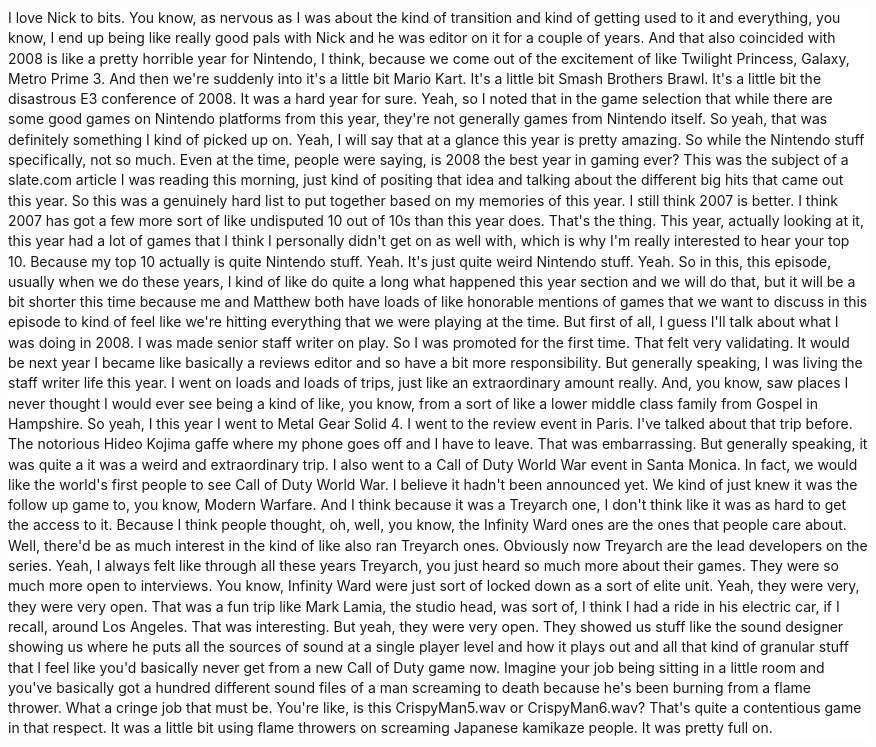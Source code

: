 I love Nick to bits. You know, as nervous as I was about the kind of transition and kind of getting used to it and everything, you know, I end up being like really good pals with Nick and he was editor on it for a couple of years. And that also coincided with 2008 is like a pretty horrible year for Nintendo, I think, because we come out of the excitement of like Twilight Princess, Galaxy, Metro Prime 3.
And then we're suddenly into it's a little bit Mario Kart. It's a little bit Smash Brothers Brawl. It's a little bit the disastrous E3 conference of 2008.
It was a hard year for sure.
Yeah, so I noted that in the game selection that while there are some good games on Nintendo platforms from this year, they're not generally games from Nintendo itself. So yeah, that was definitely something I kind of picked up on. Yeah, I will say that at a glance this year is pretty amazing.
So while the Nintendo stuff specifically, not so much. Even at the time, people were saying, is 2008 the best year in gaming ever? This was the subject of a slate.com article I was reading this morning, just kind of positing that idea and talking about the different big hits that came out this year.
So this was a genuinely hard list to put together based on my memories of this year.
I still think 2007 is better.
I think 2007 has got a few more sort of like undisputed 10 out of 10s than this year does.
That's the thing. This year, actually looking at it, this year had a lot of games that I think I personally didn't get on as well with, which is why I'm really interested to hear your top 10. Because my top 10 actually is quite Nintendo stuff.
Yeah. It's just quite weird Nintendo stuff.
Yeah. So in this, this episode, usually when we do these years, I kind of like do quite a long what happened this year section and we will do that, but it will be a bit shorter this time because me and Matthew both have loads of like honorable mentions of games that we want to discuss in this episode to kind of feel like we're hitting everything that we were playing at the time. But first of all, I guess I'll talk about what I was doing in 2008.
I was made senior staff writer on play. So I was promoted for the first time. That felt very validating.
It would be next year I became like basically a reviews editor and so have a bit more responsibility. But generally speaking, I was living the staff writer life this year. I went on loads and loads of trips, just like an extraordinary amount really.
And, you know, saw places I never thought I would ever see being a kind of like, you know, from a sort of like a lower middle class family from Gospel in Hampshire. So yeah, I this year I went to Metal Gear Solid 4. I went to the review event in Paris.
I've talked about that trip before. The notorious Hideo Kojima gaffe where my phone goes off and I have to leave. That was embarrassing.
But generally speaking, it was quite a it was a weird and extraordinary trip. I also went to a Call of Duty World War event in Santa Monica. In fact, we would like the world's first people to see Call of Duty World War.
I believe it hadn't been announced yet. We kind of just knew it was the follow up game to, you know, Modern Warfare. And I think because it was a Treyarch one, I don't think like it was as hard to get the access to it.
Because I think people thought, oh, well, you know, the Infinity Ward ones are the ones that people care about. Well, there'd be as much interest in the kind of like also ran Treyarch ones. Obviously now Treyarch are the lead developers on the series.
Yeah, I always felt like through all these years Treyarch, you just heard so much more about their games. They were so much more open to interviews. You know, Infinity Ward were just sort of locked down as a sort of elite unit.
Yeah, they were very, they were very open. That was a fun trip like Mark Lamia, the studio head, was sort of, I think I had a ride in his electric car, if I recall, around Los Angeles. That was interesting.
But yeah, they were very open. They showed us stuff like the sound designer showing us where he puts all the sources of sound at a single player level and how it plays out and all that kind of granular stuff that I feel like you'd basically never get from a new Call of Duty game now.
Imagine your job being sitting in a little room and you've basically got a hundred different sound files of a man screaming to death because he's been burning from a flame thrower. What a cringe job that must be. You're like, is this CrispyMan5.wav or CrispyMan6.wav?
That's quite a contentious game in that respect.
It was a little bit using flame throwers on screaming Japanese kamikaze people. It was pretty full on.